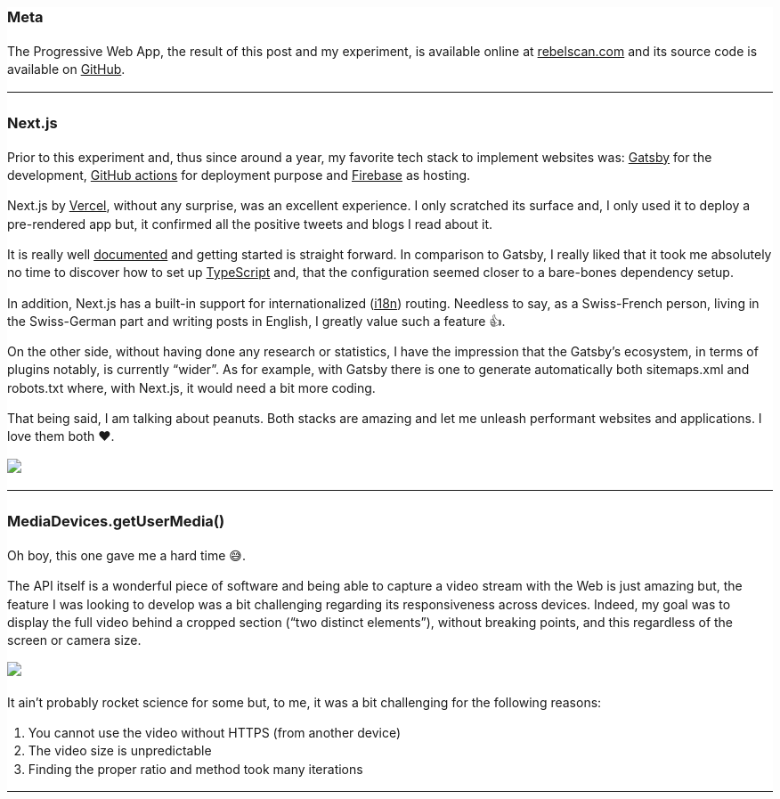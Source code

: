 ### Meta

The Progressive Web App, the result of this post and my experiment, is available online at [rebelscan.com](https://rebelscan.com) and its source code is available on [GitHub](https://github.com/peterpeterparker/rebelscan).

---

### Next.js

Prior to this experiment and, thus since around a year, my favorite tech stack to implement websites was: [Gatsby](https://gatsbyjs.com/) for the development, [GitHub actions](https://github.com/features/actions) for deployment purpose and [Firebase](https://firebase.google.com/) as hosting.

Next.js by [Vercel](https://vercel.com), without any surprise, was an excellent experience. I only scratched its surface and, I only used it to deploy a pre-rendered app but, it confirmed all the positive tweets and blogs I read about it.

It is really well [documented](https://nextjs.org/docs/getting-started) and getting started is straight forward. In comparison to Gatsby, I really liked that it took me absolutely no time to discover how to set up [TypeScript](https://nextjs.org/docs/basic-features/typescript) and, that the configuration seemed closer to a bare-bones dependency setup.

In addition, Next.js has a built-in support for internationalized ([i18n](https://nextjs.org/docs/advanced-features/i18n-routing)) routing. Needless to say, as a Swiss-French person, living in the Swiss-German part and writing posts in English, I greatly value such a feature 👍.

On the other side, without having done any research or statistics, I have the impression that the Gatsby’s ecosystem, in terms of plugins notably, is currently “wider”. As for example, with Gatsby there is one to generate automatically both sitemaps.xml and robots.txt where, with Next.js, it would need a bit more coding.

That being said, I am talking about peanuts. Both stacks are amazing and let me unleash performant websites and applications. I love them both ❤️.

![](https://cdn-images-1.medium.com/max/1600/1*vSF3L96OuojzBPiExnpevg.gif)

---

### MediaDevices.getUserMedia()

Oh boy, this one gave me a hard time 😅.

The API itself is a wonderful piece of software and being able to capture a video stream with the Web is just amazing but, the feature I was looking to develop was a bit challenging regarding its responsiveness across devices. Indeed, my goal was to display the full video behind a cropped section (“two distinct elements”), without breaking points, and this regardless of the screen or camera size.

![](https://cdn-images-1.medium.com/max/1600/1*Jt8uqpzR_IvqYwWNqdmIVg.png)

It ain’t probably rocket science for some but, to me, it was a bit challenging for the following reasons:

1. You cannot use the video without HTTPS (from another device)
2. The video size is unpredictable
3. Finding the proper ratio and method took many iterations

---